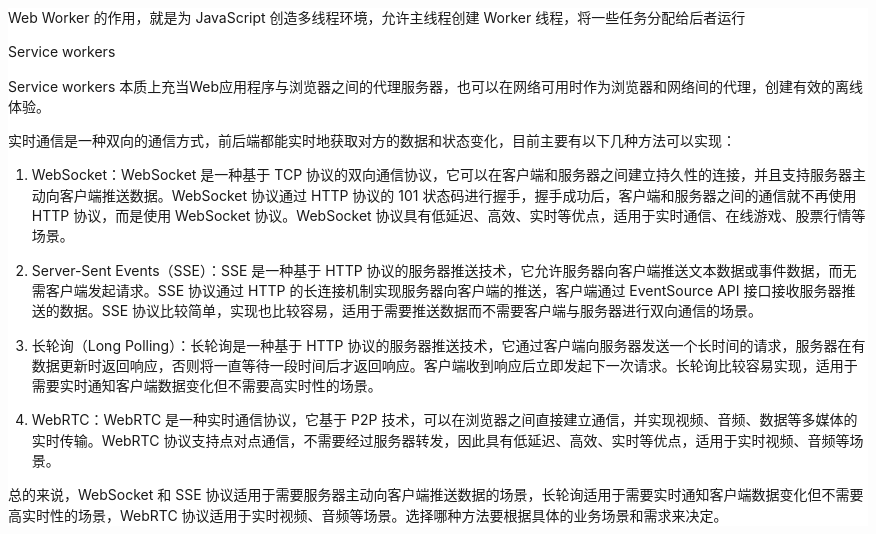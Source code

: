 Web Worker 的作用，就是为 JavaScript 创造多线程环境，允许主线程创建 Worker 线程，将一些任务分配给后者运行

 Service workers

Service workers 本质上充当Web应用程序与浏览器之间的代理服务器，也可以在网络可用时作为浏览器和网络间的代理，创建有效的离线体验。

实时通信是一种双向的通信方式，前后端都能实时地获取对方的数据和状态变化，目前主要有以下几种方法可以实现：

1. WebSocket：WebSocket 是一种基于 TCP 协议的双向通信协议，它可以在客户端和服务器之间建立持久性的连接，并且支持服务器主动向客户端推送数据。WebSocket 协议通过 HTTP 协议的 101 状态码进行握手，握手成功后，客户端和服务器之间的通信就不再使用 HTTP 协议，而是使用 WebSocket 协议。WebSocket 协议具有低延迟、高效、实时等优点，适用于实时通信、在线游戏、股票行情等场景。

2. Server-Sent Events（SSE）：SSE 是一种基于 HTTP 协议的服务器推送技术，它允许服务器向客户端推送文本数据或事件数据，而无需客户端发起请求。SSE 协议通过 HTTP 的长连接机制实现服务器向客户端的推送，客户端通过 EventSource API 接口接收服务器推送的数据。SSE 协议比较简单，实现也比较容易，适用于需要推送数据而不需要客户端与服务器进行双向通信的场景。

3. 长轮询（Long Polling）：长轮询是一种基于 HTTP 协议的服务器推送技术，它通过客户端向服务器发送一个长时间的请求，服务器在有数据更新时返回响应，否则将一直等待一段时间后才返回响应。客户端收到响应后立即发起下一次请求。长轮询比较容易实现，适用于需要实时通知客户端数据变化但不需要高实时性的场景。

4. WebRTC：WebRTC 是一种实时通信协议，它基于 P2P 技术，可以在浏览器之间直接建立通信，并实现视频、音频、数据等多媒体的实时传输。WebRTC 协议支持点对点通信，不需要经过服务器转发，因此具有低延迟、高效、实时等优点，适用于实时视频、音频等场景。

总的来说，WebSocket 和 SSE 协议适用于需要服务器主动向客户端推送数据的场景，长轮询适用于需要实时通知客户端数据变化但不需要高实时性的场景，WebRTC 协议适用于实时视频、音频等场景。选择哪种方法要根据具体的业务场景和需求来决定。

